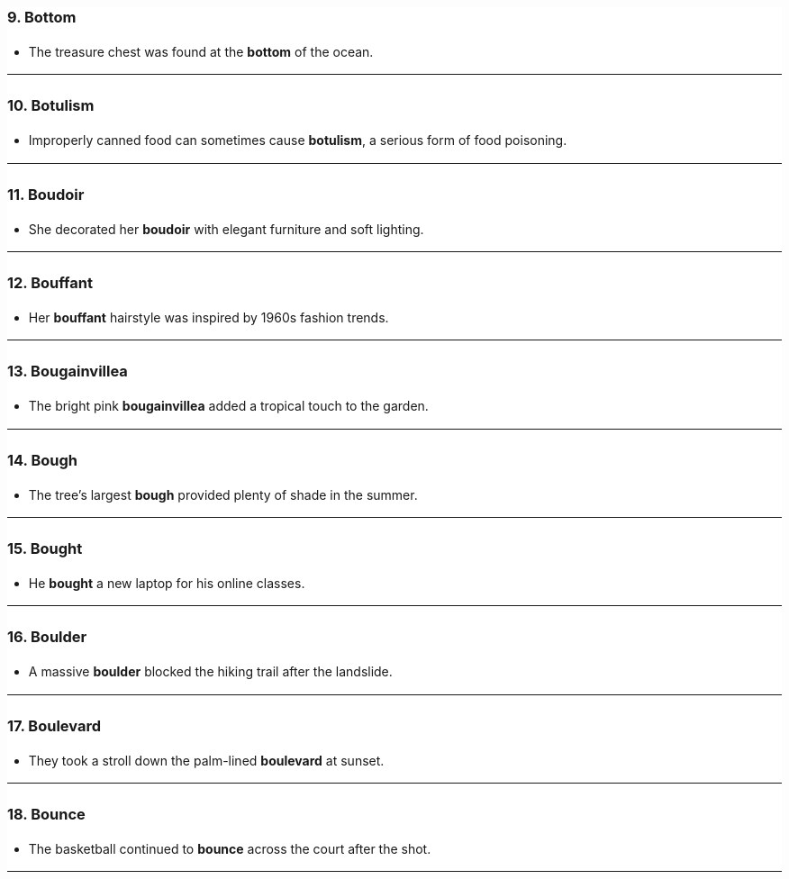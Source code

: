 
### 9. **Bottom**  
- The treasure chest was found at the **bottom** of the ocean.  

---  

### 10. **Botulism**  
- Improperly canned food can sometimes cause **botulism**, a serious form of food poisoning.  

---  

### 11. **Boudoir**  
- She decorated her **boudoir** with elegant furniture and soft lighting.  

---  

### 12. **Bouffant**  
- Her **bouffant** hairstyle was inspired by 1960s fashion trends.  

---  

### 13. **Bougainvillea**  
- The bright pink **bougainvillea** added a tropical touch to the garden.  

---  

### 14. **Bough**  
- The tree’s largest **bough** provided plenty of shade in the summer.  

---  

### 15. **Bought**  
- He **bought** a new laptop for his online classes.  

---  

### 16. **Boulder**  
- A massive **boulder** blocked the hiking trail after the landslide.  

---  

### 17. **Boulevard**  
- They took a stroll down the palm-lined **boulevard** at sunset.  

---  

### 18. **Bounce**  
- The basketball continued to **bounce** across the court after the shot.  

---  
